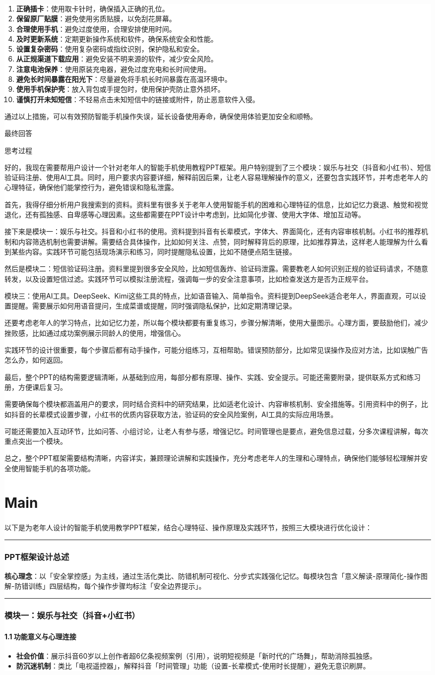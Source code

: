 1. **正确插卡**：使用取卡针时，确保插入正确的孔位。
2. **保留原厂贴膜**：避免使用劣质贴膜，以免刮花屏幕。
3. **合理使用手机**：避免过度使用，合理安排使用时间。
4. **及时更新系统**：定期更新操作系统和软件，确保系统安全和性能。
5. **设置复杂密码**：使用复杂密码或指纹识别，保护隐私和安全。
6. **从正规渠道下载应用**：避免安装不明来源的软件，减少安全风险。
7. **注意电池保养**：使用原装充电器，避免过度充电和长时间使用。
8. **避免长时间暴露在阳光下**：尽量避免将手机长时间暴露在高温环境中。
9. **使用手机保护壳**：放入背包或手提包时，使用保护壳防止意外损坏。
10. **谨慎打开未知短信**：不轻易点击未知短信中的链接或附件，防止恶意软件入侵。

通过以上措施，可以有效预防智能手机操作失误，延长设备使用寿命，确保使用体验更加安全和顺畅。

最终回答

思考过程

好的，我现在需要帮用户设计一个针对老年人的智能手机使用教程PPT框架。用户特别提到了三个模块：娱乐与社交（抖音和小红书）、短信验证码注册、使用AI工具。同时，用户要求内容要详细，解释前因后果，让老人容易理解操作的意义，还要包含实践环节，并考虑老年人的心理特征，确保他们能掌控行为，避免错误和隐私泄露。

首先，我得仔细分析用户我搜索到的资料。资料里有很多关于老年人使用智能手机的困难和心理特征的信息，比如记忆力衰退、触觉和视觉退化，还有孤独感、自卑感等心理因素。这些都需要在PPT设计中考虑到，比如简化步骤、使用大字体、增加互动等。

接下来是模块一：娱乐与社交。抖音和小红书的使用。资料提到抖音有长辈模式，字体大、界面简化，还有内容审核机制。小红书的推荐机制和内容筛选机制也需要讲解。需要结合具体操作，比如如何关注、点赞，同时解释背后的原理，比如推荐算法，这样老人能理解为什么看到某些内容。实践环节可能包括现场演示和练习，同时提醒隐私设置，比如不随便点陌生链接。

然后是模块二：短信验证码注册。资料里提到很多安全风险，比如短信轰炸、验证码泄露。需要教老人如何识别正规的验证码请求，不随意转发，以及设置短信过滤。实践环节可以模拟注册流程，强调每一步的安全注意事项，比如检查发送方是否为正规平台。

模块三：使用AI工具。DeepSeek、Kimi这些工具的特点，比如语音输入、简单指令。资料提到DeepSeek适合老年人，界面直观，可以设置提醒。需要展示如何用语音提问，生成菜谱或提醒，同时强调隐私保护，比如定期清理记录。

还要考虑老年人的学习特点，比如记忆力差，所以每个模块都要有重复练习，步骤分解清晰，使用大量图示。心理方面，要鼓励他们，减少挫败感，比如通过成功案例展示同龄人的使用，增强信心。

实践环节的设计很重要，每个步骤后都有动手操作，可能分组练习，互相帮助。错误预防部分，比如常见误操作及应对方法，比如误触广告怎么办，如何返回。

最后，整个PPT的结构需要逻辑清晰，从基础到应用，每部分都有原理、操作、实践、安全提示。可能还需要附录，提供联系方式和练习册，方便课后复习。

需要确保每个模块都涵盖用户的要求，同时结合资料中的研究结果，比如适老化设计、内容审核机制、安全措施等。引用资料中的例子，比如抖音的长辈模式设置步骤，小红书的优质内容获取方法，验证码的安全风险案例，AI工具的实际应用场景。

可能还需要加入互动环节，比如问答、小组讨论，让老人有参与感，增强记忆。时间管理也是要点，避免信息过载，分多次课程讲解，每次重点突出一个模块。

总之，整个PPT框架需要结构清晰，内容详实，兼顾理论讲解和实践操作，充分考虑老年人的生理和心理特点，确保他们能够轻松理解并安全使用智能手机的各项功能。

# Main
以下是为老年人设计的智能手机使用教学PPT框架，结合心理特征、操作原理及实践环节，按照三大模块进行优化设计：

---

### **PPT框架设计总述**
**核心理念**：以「安全掌控感」为主线，通过生活化类比、防错机制可视化、分步式实践强化记忆。每模块包含「意义解读-原理简化-操作图解-防错训练」四层结构，每个操作步骤均标注「安全边界提示」。

---

### **模块一：娱乐与社交（抖音+小红书）**
#### **1.1 功能意义与心理连接**
- **社会价值**：展示抖音60岁以上创作者超6亿条视频案例（引用），说明短视频是「新时代的广场舞」，帮助消除孤独感。
- **防沉迷机制**：类比「电视遥控器」，解释抖音「时间管理」功能（设置-长辈模式-使用时长提醒），避免无意识刷屏。
